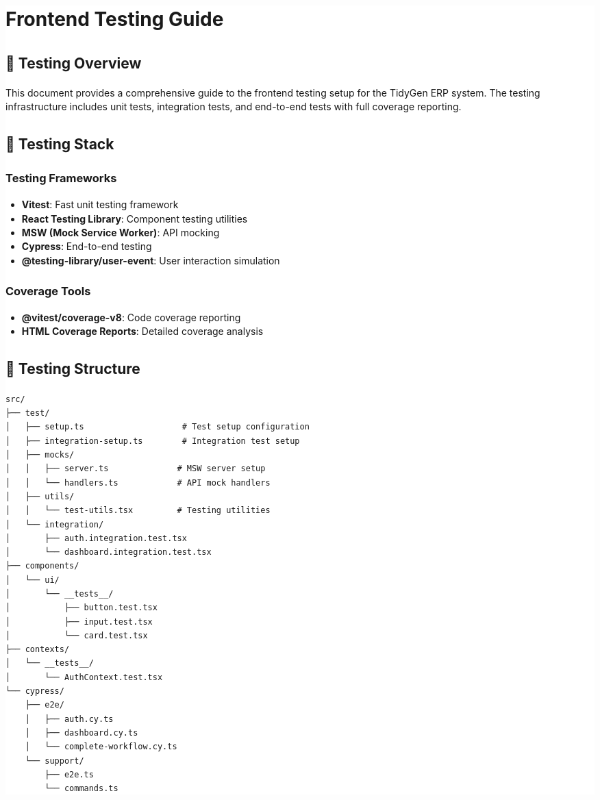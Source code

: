 # Frontend Testing Guide

## 🎯 **Testing Overview**

This document provides a comprehensive guide to the frontend testing setup for the TidyGen ERP system. The testing infrastructure includes unit tests, integration tests, and end-to-end tests with full coverage reporting.

## 🧪 **Testing Stack**

### **Testing Frameworks**
- **Vitest**: Fast unit testing framework
- **React Testing Library**: Component testing utilities
- **MSW (Mock Service Worker)**: API mocking
- **Cypress**: End-to-end testing
- **@testing-library/user-event**: User interaction simulation

### **Coverage Tools**
- **@vitest/coverage-v8**: Code coverage reporting
- **HTML Coverage Reports**: Detailed coverage analysis

## 📁 **Testing Structure**

```
src/
├── test/
│   ├── setup.ts                    # Test setup configuration
│   ├── integration-setup.ts        # Integration test setup
│   ├── mocks/
│   │   ├── server.ts              # MSW server setup
│   │   └── handlers.ts            # API mock handlers
│   ├── utils/
│   │   └── test-utils.tsx         # Testing utilities
│   └── integration/
│       ├── auth.integration.test.tsx
│       └── dashboard.integration.test.tsx
├── components/
│   └── ui/
│       └── __tests__/
│           ├── button.test.tsx
│           ├── input.test.tsx
│           └── card.test.tsx
├── contexts/
│   └── __tests__/
│       └── AuthContext.test.tsx
└── cypress/
    ├── e2e/
    │   ├── auth.cy.ts
    │   ├── dashboard.cy.ts
    │   └── complete-workflow.cy.ts
    └── support/
        ├── e2e.ts
        └── commands.ts
```
